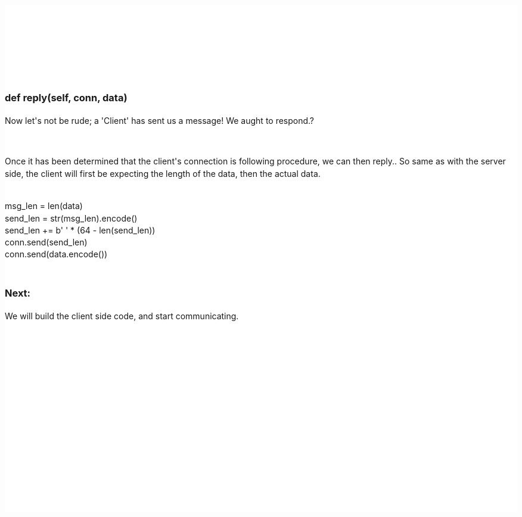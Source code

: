 </div>


<br>
<br>
<br>
<br>
<br>
<br>

<div class="midspan">




<h3> def reply(self, conn, data) </h3>

<p>
Now let's not be rude; a 'Client' has sent us a message!
We aught to respond.?
</p>
<br>
<p>
Once it has been determined that the client's connection is following 
procedure, we can then reply.. So same as with the server side,
the client will first be expecting the length of the data, then the 
actual data.
</p>

<br>

<div class="tb_sh_2">
<div class="code_it">
msg_len = len(data)<br>
send_len = str(msg_len).encode()<br>
send_len += b' ' * (64 - len(send_len))<br>
conn.send(send_len)<br>
conn.send(data.encode())<br>
</div>
</div>


<br>

<h3>Next:</h3>
<p> We will build the client side code, and start communicating.
</p>

<br>




</div>

<br>
<br>
<br>
<br>
<br>
<br>
<br>
<br>
<br>
<br>
<br>
<br>
<br>
<br>





</body>